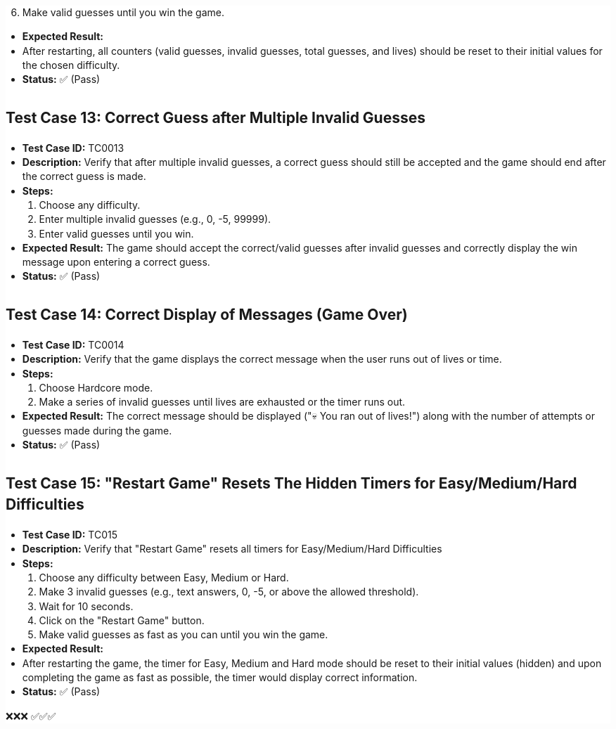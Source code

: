  6. Make valid guesses until you win the game.
- **Expected Result:** 
- After restarting, all counters (valid guesses, invalid guesses, total guesses, and lives) should be reset to their initial values for the chosen difficulty.
- **Status:** ✅ (Pass) 



## Test Case 13: Correct Guess after Multiple Invalid Guesses
- **Test Case ID:** TC0013 
- **Description:** Verify that after multiple invalid guesses, a correct guess should still be accepted and the game should end after the correct guess is made.
- **Steps:**  
  1. Choose any difficulty.
  2. Enter multiple invalid guesses (e.g., 0, -5, 99999).
  3. Enter valid guesses until you win.
- **Expected Result:** The game should accept the correct/valid guesses after invalid guesses and correctly display the win message upon entering a correct guess.
- **Status:** ✅ (Pass) 



## Test Case 14: Correct Display of Messages (Game Over)
- **Test Case ID:** TC0014 
- **Description:** Verify that the game displays the correct message when the user runs out of lives or time.
- **Steps:**  
  1. Choose Hardcore mode.
  2. Make a series of invalid guesses until lives are exhausted or the timer runs out.
- **Expected Result:** The correct message should be displayed ("💀 You ran out of lives!") along with the number of attempts or guesses made during the game.
- **Status:** ✅ (Pass) 



## Test Case 15: "Restart Game" Resets The Hidden Timers for Easy/Medium/Hard Difficulties
- **Test Case ID:** TC015
- **Description:** Verify that "Restart Game" resets all timers for Easy/Medium/Hard Difficulties
- **Steps:**  
  1. Choose any difficulty between Easy, Medium or Hard.
  2. Make 3 invalid guesses (e.g., text answers, 0, -5, or above the allowed threshold).
  3. Wait for 10 seconds.
  4. Click on the "Restart Game" button.
  5. Make valid guesses as fast as you can until you win the game.
- **Expected Result:** 
- After restarting the game, the timer for Easy, Medium and Hard mode should be reset to their initial values (hidden) and upon completing the game as fast as possible, the timer would display correct information. 
- **Status:** ✅ (Pass) 


❌❌❌
✅✅✅
